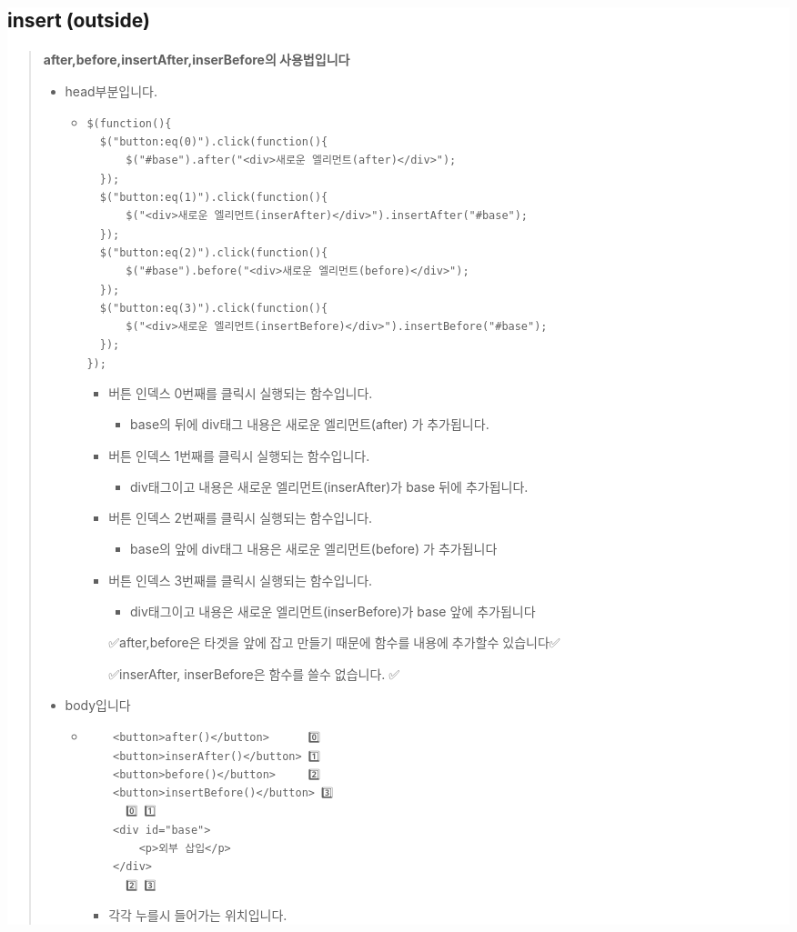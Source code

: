 ## insert (outside)

> **after,before,insertAfter,inserBefore의 사용법입니다**
>
> * head부분입니다.
>
>   * ```
>     $(function(){
>     	$("button:eq(0)").click(function(){
>     		$("#base").after("<div>새로운 엘리먼트(after)</div>");
>     	});
>     	$("button:eq(1)").click(function(){
>     		$("<div>새로운 엘리먼트(inserAfter)</div>").insertAfter("#base");
>     	});
>     	$("button:eq(2)").click(function(){
>     		$("#base").before("<div>새로운 엘리먼트(before)</div>");
>     	});
>     	$("button:eq(3)").click(function(){
>     		$("<div>새로운 엘리먼트(insertBefore)</div>").insertBefore("#base");
>     	});
>     });
>     ```
>
>     * 버튼 인덱스 0번째를 클릭시 실행되는 함수입니다.
>
>       * base의 뒤에 div태그 내용은 새로운 엘리먼트(after) 가 추가됩니다. 
>
>     * 버튼 인덱스 1번째를 클릭시 실행되는 함수입니다.
>
>       * div태그이고 내용은 새로운 엘리먼트(inserAfter)가 base 뒤에 추가됩니다.
>
>     * 버튼 인덱스 2번째를 클릭시 실행되는 함수입니다.
>
>       * base의 앞에 div태그 내용은 새로운 엘리먼트(before) 가 추가됩니다
>
>     * 버튼 인덱스 3번째를 클릭시 실행되는 함수입니다.
>
>       * div태그이고 내용은 새로운 엘리먼트(inserBefore)가 base 앞에 추가됩니다
>
>       ✅after,before은 타겟을 앞에 잡고 만들기 때문에 함수를 내용에 추가할수 있습니다✅
>
>       ✅inserAfter, inserBefore은 함수를 쓸수 없습니다. ✅
>
> * body입니다
>
>   * ```
>         <button>after()</button>		0️⃣
>         <button>inserAfter()</button>	1️⃣
>         <button>before()</button>		2️⃣
>         <button>insertBefore()</button> 3️⃣
>     		0️⃣	1️⃣
>         <div id="base">
>             <p>외부 삽입</p>
>         </div>
>         	2️⃣	3️⃣
>     ```
>
>     * 각각 누를시 들어가는 위치입니다.
